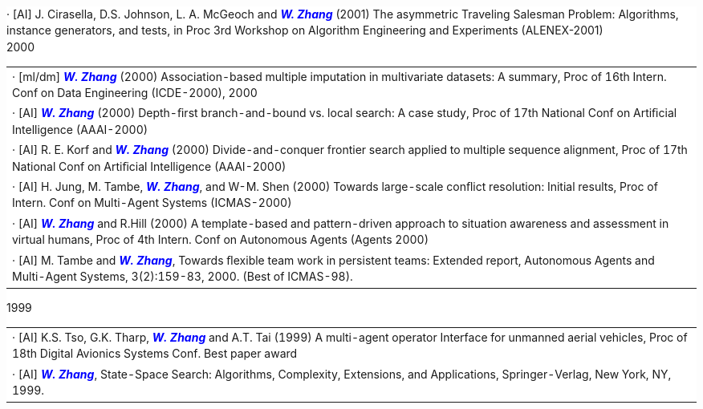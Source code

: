 <td>·  [AI] J. Cirasella, D.S. Johnson, L. A. McGeoch and <span style="color:blue; font-weight:bold; font-style:italic;">W. Zhang</span> (2001) The asymmetric Traveling Salesman Problem: Algorithms, instance generators, and tests, in Proc 3rd Workshop on Algorithm Engineering and Experiments (ALENEX-2001)</td>
</tr>
</table>

<div class="pub-year">2000
<table class="pub-table">
<tr>
<td>·  [ml/dm] <span style="color:blue; font-weight:bold; font-style:italic;">W. Zhang</span> (2000) Association-based multiple imputation in multivariate datasets: A summary, Proc of 16th Intern. Conf on Data Engineering (ICDE-2000), 2000</td>
</tr>
<tr>
<td>·  [AI] <span style="color:blue; font-weight:bold; font-style:italic;">W. Zhang</span> (2000) Depth-ﬁrst branch-and-bound vs. local search: A case study, Proc of 17th National Conf on Artiﬁcial Intelligence (AAAI-2000)</td>
</tr>
<tr>
<td>·  [AI] R. E. Korf and <span style="color:blue; font-weight:bold; font-style:italic;">W. Zhang</span> (2000) Divide-and-conquer frontier search applied to multiple sequence alignment, Proc of 17th National Conf on Artiﬁcial Intelligence (AAAI-2000)</td>
</tr>
<tr>
<td>·  [AI] H. Jung, M. Tambe, <span style="color:blue; font-weight:bold; font-style:italic;">W. Zhang</span>, and W-M. Shen (2000) Towards large-scale conﬂict resolution: Initial results, Proc of Intern. Conf on Multi-Agent Systems (ICMAS-2000)</td>
</tr>
<tr>
<td>·  [AI] <span style="color:blue; font-weight:bold; font-style:italic;">W. Zhang</span> and R.Hill (2000) A template-based and pattern-driven approach to situation awareness and assessment in virtual humans, Proc of 4th Intern. Conf on Autonomous Agents (Agents 2000)</td>
</tr>
<tr>
<td>·  [AI] M. Tambe and <span style="color:blue; font-weight:bold; font-style:italic;">W. Zhang</span>, Towards ﬂexible team work in persistent teams: Extended report, Autonomous Agents and Multi-Agent Systems, 3(2):159-83, 2000. (Best of ICMAS-98).</td>
</tr>
</table>

<div class="pub-year">1999
<table class="pub-table">
<tr>
<td>·  [AI] K.S. Tso, G.K. Tharp, <span style="color:blue; font-weight:bold; font-style:italic;">W. Zhang</span> and A.T. Tai (1999) A multi-agent operator Interface for unmanned aerial vehicles, Proc of 18th Digital Avionics Systems Conf. Best paper award</td>
</tr>
<tr>
<td>·  [AI] <span style="color:blue; font-weight:bold; font-style:italic;">W. Zhang</span>, State-Space Search: Algorithms, Complexity, Extensions, and Applications, Springer-Verlag, New York, NY, 1999.</td>
</tr>
</table>
